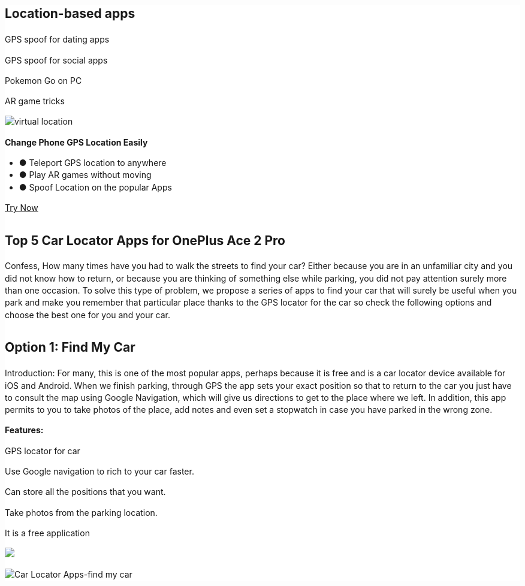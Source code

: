 ## Location-based apps

GPS spoof for dating apps

GPS spoof for social apps

Pokemon Go on PC

AR game tricks

![virtual location](https://images.wondershare.com/drfone/article/2023/06/virtual-location-horizontal.png)

**Change Phone GPS Location Easily**

- ● Teleport GPS location to anywhere
- ● Play AR games without moving
- ● Spoof Location on the popular Apps

[Try Now](https://tools.techidaily.com/wondershare/drfone/drfone-toolkit/)



## Top 5 Car Locator Apps for OnePlus Ace 2 Pro

Confess, How many times have you had to walk the streets to find your car? Either because you are in an unfamiliar city and you did not know how to return, or because you are thinking of something else while parking, you did not pay attention surely more than one occasion. To solve this type of problem, we propose a series of apps to find your car that will surely be useful when you park and make you remember that particular place thanks to the GPS locator for the car so check the following options and choose the best one for you and your car.

## Option 1: Find My Car

Introduction: For many, this is one of the most popular apps, perhaps because it is free and is a car locator device available for iOS and Android. When we finish parking, through GPS the app sets your exact position so that to return to the car you just have to consult the map using Google Navigation, which will give us directions to get to the place where we left. In addition, this app permits to you to take photos of the place, add notes and even set a stopwatch in case you have parked in the wrong zone.

**Features:**

GPS locator for car

Use Google navigation to rich to your car faster.

Can store all the positions that you want.

Take photos from the parking location.

It is a free application


<a href="https://secure.2checkout.com/order/checkout.php?PRODS=4620778&QTY=1&AFFILIATE=108875&CART=1"><img src="https://secure.avangate.com/images/merchant/07dd4d5a72f5740ef0f035f201951476/728__90banner.jpg" border="0"></a>

![Car Locator Apps-find my car](https://images.wondershare.com/drfone/article/2017/10/15082184344228.jpg)
